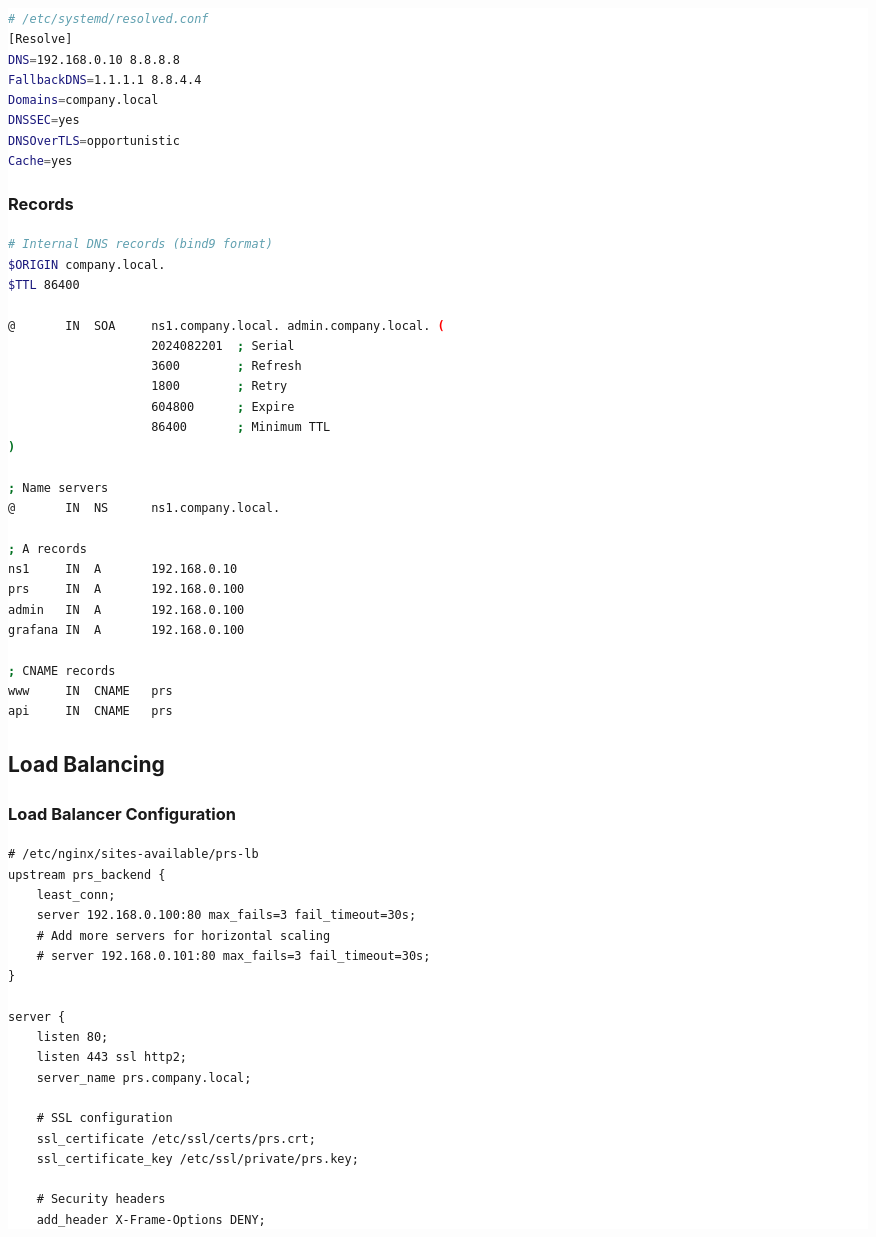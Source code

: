 ```bash
# /etc/systemd/resolved.conf
[Resolve]
DNS=192.168.0.10 8.8.8.8
FallbackDNS=1.1.1.1 8.8.4.4
Domains=company.local
DNSSEC=yes
DNSOverTLS=opportunistic
Cache=yes
```

### Records

```bash
# Internal DNS records (bind9 format)
$ORIGIN company.local.
$TTL 86400

@       IN  SOA     ns1.company.local. admin.company.local. (
                    2024082201  ; Serial
                    3600        ; Refresh
                    1800        ; Retry
                    604800      ; Expire
                    86400       ; Minimum TTL
)

; Name servers
@       IN  NS      ns1.company.local.

; A records
ns1     IN  A       192.168.0.10
prs     IN  A       192.168.0.100
admin   IN  A       192.168.0.100
grafana IN  A       192.168.0.100

; CNAME records
www     IN  CNAME   prs
api     IN  CNAME   prs
```

## Load Balancing

### Load Balancer Configuration

```nginx
# /etc/nginx/sites-available/prs-lb
upstream prs_backend {
    least_conn;
    server 192.168.0.100:80 max_fails=3 fail_timeout=30s;
    # Add more servers for horizontal scaling
    # server 192.168.0.101:80 max_fails=3 fail_timeout=30s;
}

server {
    listen 80;
    listen 443 ssl http2;
    server_name prs.company.local;

    # SSL configuration
    ssl_certificate /etc/ssl/certs/prs.crt;
    ssl_certificate_key /etc/ssl/private/prs.key;

    # Security headers
    add_header X-Frame-Options DENY;
```